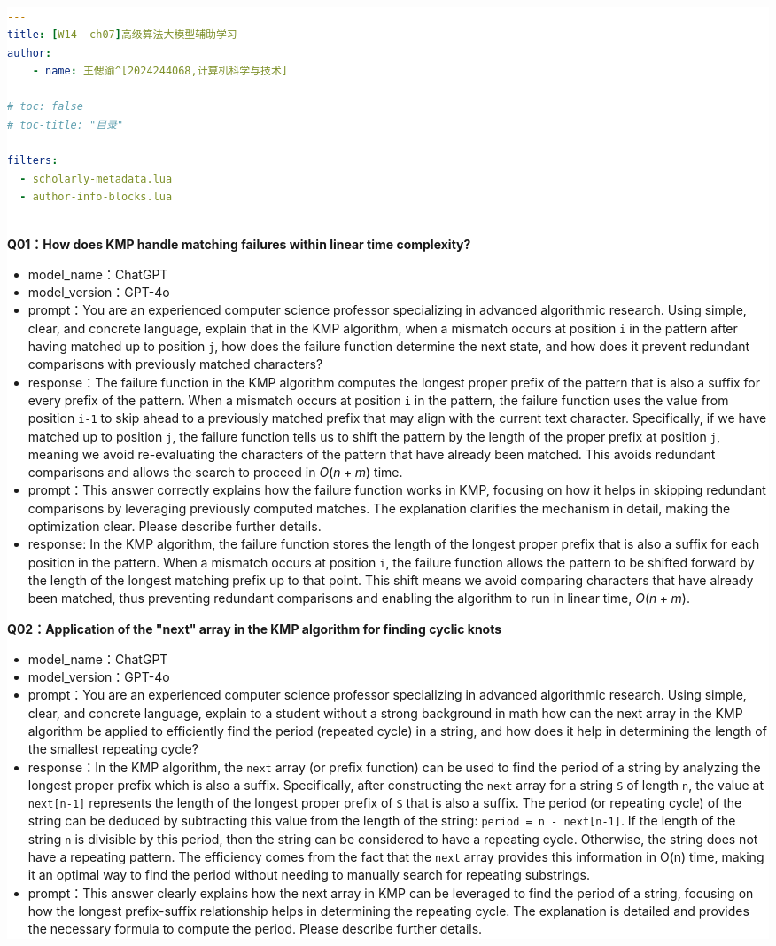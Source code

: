 ```yaml
---
title: [W14--ch07]高级算法大模型辅助学习
author:
    - name: 王偲谕^[2024244068,计算机科学与技术]

# toc: false
# toc-title: "目录"

filters:
  - scholarly-metadata.lua
  - author-info-blocks.lua
---
```


**Q01：How does KMP handle matching failures within linear time complexity?**

- model_name：ChatGPT
- model_version：GPT-4o
- prompt：You are an experienced computer science professor specializing in advanced algorithmic research. Using simple, clear, and concrete language, explain that in the KMP algorithm, when a mismatch occurs at position `i` in the pattern after having matched up to position `j`, how does the failure function determine the next state, and how does it prevent redundant comparisons with previously matched characters?
- response：The failure function in the KMP algorithm computes the longest proper prefix of the pattern that is also a suffix for every prefix of the pattern. When a mismatch occurs at position `i` in the pattern, the failure function uses the value from position `i-1` to skip ahead to a previously matched prefix that may align with the current text character. Specifically, if we have matched up to position `j`, the failure function tells us to shift the pattern by the length of the proper prefix at position `j`, meaning we avoid re-evaluating the characters of the pattern that have already been matched. This avoids redundant comparisons and allows the search to proceed in $O(n + m)$ time.
- prompt：This answer correctly explains how the failure function works in KMP, focusing on how it helps in skipping redundant comparisons by leveraging previously computed matches. The explanation clarifies the mechanism in detail, making the optimization clear. Please describe further details.
- response: In the KMP algorithm, the failure function stores the length of the longest proper prefix that is also a suffix for each position in the pattern. When a mismatch occurs at position `i`, the failure function allows the pattern to be shifted forward by the length of the longest matching prefix up to that point. This shift means we avoid comparing characters that have already been matched, thus preventing redundant comparisons and enabling the algorithm to run in linear time, $O(n + m)$.

**Q02：Application of the "next" array in the KMP algorithm for finding cyclic knots**

- model_name：ChatGPT
- model_version：GPT-4o
- prompt：You are an experienced computer science professor specializing in advanced algorithmic research. Using simple, clear, and concrete language, explain to a student without a strong background in math how can the next array in the KMP algorithm be applied to efficiently find the period (repeated cycle) in a string, and how does it help in determining the length of the smallest repeating cycle?
- response：In the KMP algorithm, the `next` array (or prefix function) can be used to find the period of a string by analyzing the longest proper prefix which is also a suffix. Specifically, after constructing the `next` array for a string `S` of length `n`, the value at `next[n-1]` represents the length of the longest proper prefix of `S` that is also a suffix. The period (or repeating cycle) of the string can be deduced by subtracting this value from the length of the string: `period = n - next[n-1]`. If the length of the string `n` is divisible by this period, then the string can be considered to have a repeating cycle. Otherwise, the string does not have a repeating pattern. The efficiency comes from the fact that the `next` array provides this information in O(n) time, making it an optimal way to find the period without needing to manually search for repeating substrings.
- prompt：This answer clearly explains how the next array in KMP can be leveraged to find the period of a string, focusing on how the longest prefix-suffix relationship helps in determining the repeating cycle. The explanation is detailed and provides the necessary formula to compute the period. Please describe further details.